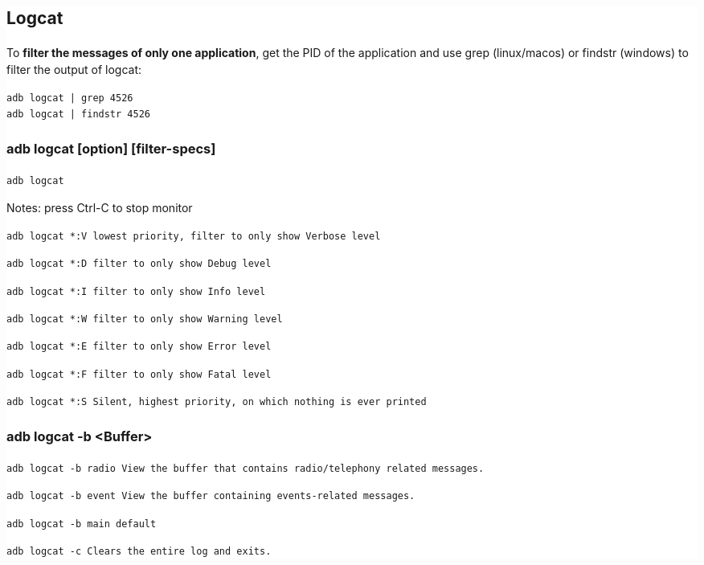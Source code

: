 ## Logcat

To **filter the messages of only one application**, get the PID of the application and use grep (linux/macos) or findstr (windows) to filter the output of logcat:

```
adb logcat | grep 4526
adb logcat | findstr 4526
```

### adb logcat \[option] \[filter-specs]

```
adb logcat
```

Notes: press Ctrl-C to stop monitor

```
adb logcat *:V lowest priority, filter to only show Verbose level
```

```
adb logcat *:D filter to only show Debug level
```

```
adb logcat *:I filter to only show Info level
```

```
adb logcat *:W filter to only show Warning level
```

```
adb logcat *:E filter to only show Error level
```

```
adb logcat *:F filter to only show Fatal level
```

```
adb logcat *:S Silent, highest priority, on which nothing is ever printed
```

### adb logcat -b \<Buffer>

```
adb logcat -b radio View the buffer that contains radio/telephony related messages.
```

```
adb logcat -b event View the buffer containing events-related messages.
```

```
adb logcat -b main default
```

```
adb logcat -c Clears the entire log and exits.
```
